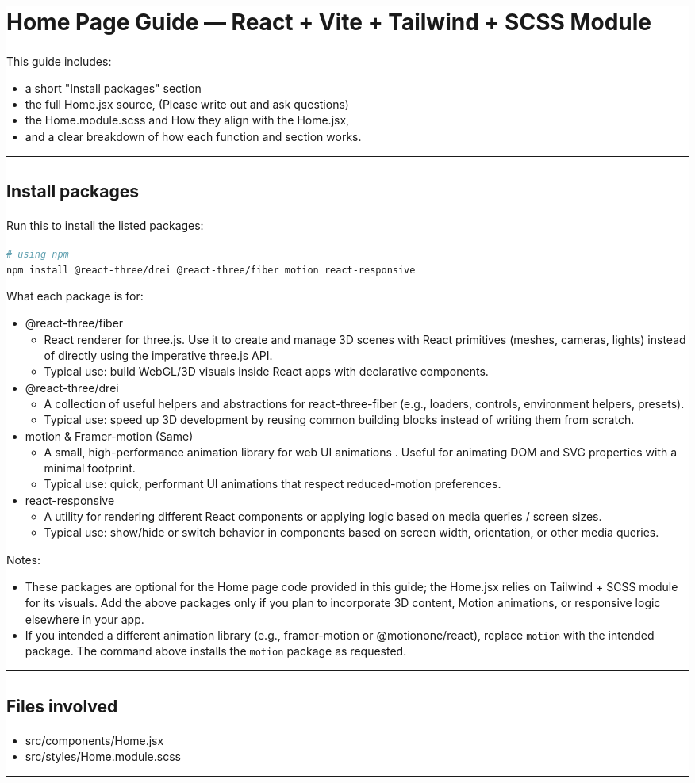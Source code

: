 # Home Page Guide — React + Vite + Tailwind + SCSS Module

This guide includes:
- a short "Install packages" section 
- the full Home.jsx source, (Please write out and ask questions)
- the Home.module.scss and How they align with the Home.jsx,
- and a clear breakdown of how each function and section works.

---

## Install packages 

Run this to install the listed packages:
```bash
# using npm
npm install @react-three/drei @react-three/fiber motion react-responsive

```

What each package is for:
- @react-three/fiber
    - React renderer for three.js. Use it to create and manage 3D scenes with React primitives (meshes, cameras, lights) instead of directly using the imperative three.js API.
    - Typical use: build WebGL/3D visuals inside React apps with declarative components.
- @react-three/drei
    - A collection of useful helpers and abstractions for react-three-fiber (e.g., loaders, controls, environment helpers, presets).
    - Typical use: speed up 3D development by reusing common building blocks instead of writing them from scratch.
- motion & Framer-motion (Same)
    - A small, high-performance animation library for web UI animations . Useful for animating DOM and SVG properties with a minimal footprint.
    - Typical use: quick, performant UI animations that respect reduced-motion preferences.
- react-responsive
    - A utility for rendering different React components or applying logic based on media queries / screen sizes.
    - Typical use: show/hide or switch behavior in components based on screen width, orientation, or other media queries.

Notes:
- These packages are optional for the Home page code provided in this guide; the Home.jsx relies on Tailwind + SCSS module for its visuals. Add the above packages only if you plan to incorporate 3D content, Motion animations, or responsive logic elsewhere in your app.
- If you intended a different animation library (e.g., framer-motion or @motionone/react), replace `motion` with the intended package. The command above installs the `motion` package as requested.

---

## Files involved
- src/components/Home.jsx
- src/styles/Home.module.scss

---